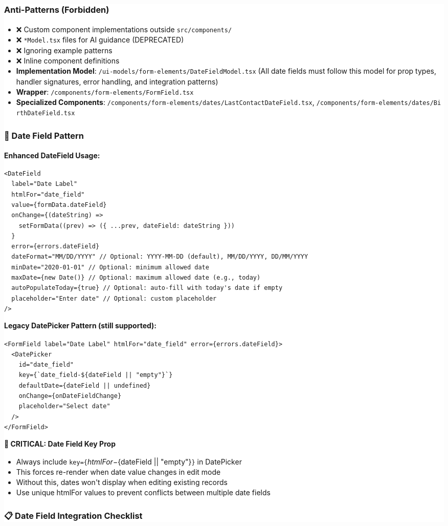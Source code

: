 ### Anti-Patterns (Forbidden)

- ❌ Custom component implementations outside `src/components/`
- ❌ `*Model.tsx` files for AI guidance (DEPRECATED)
- ❌ Ignoring example patterns
- ❌ Inline component definitions
- **Implementation Model**: `/ui-models/form-elements/DateFieldModel.tsx` (All date fields must follow this model for prop types, handler signatures, error handling, and integration patterns)
- **Wrapper**: `/components/form-elements/FormField.tsx`
- **Specialized Components**: `/components/form-elements/dates/LastContactDateField.tsx`, `/components/form-elements/dates/BirthDateField.tsx`

### 📅 Date Field Pattern

**Enhanced DateField Usage:**

```tsx
<DateField
  label="Date Label"
  htmlFor="date_field"
  value={formData.dateField}
  onChange={(dateString) =>
    setFormData((prev) => ({ ...prev, dateField: dateString }))
  }
  error={errors.dateField}
  dateFormat="MM/DD/YYYY" // Optional: YYYY-MM-DD (default), MM/DD/YYYY, DD/MM/YYYY
  minDate="2020-01-01" // Optional: minimum allowed date
  maxDate={new Date()} // Optional: maximum allowed date (e.g., today)
  autoPopulateToday={true} // Optional: auto-fill with today's date if empty
  placeholder="Enter date" // Optional: custom placeholder
/>
```

**Legacy DatePicker Pattern (still supported):**

```tsx
<FormField label="Date Label" htmlFor="date_field" error={errors.dateField}>
  <DatePicker
    id="date_field"
    key={`date_field-${dateField || "empty"}`}
    defaultDate={dateField || undefined}
    onChange={onDateFieldChange}
    placeholder="Select date"
  />
</FormField>
```

**🚨 CRITICAL: Date Field Key Prop**

- Always include `key={`${htmlFor}-${dateField || "empty"}`}` in DatePicker
- This forces re-render when date value changes in edit mode
- Without this, dates won't display when editing existing records
- Use unique htmlFor values to prevent conflicts between multiple date fields

### 📋 Date Field Integration Checklist
